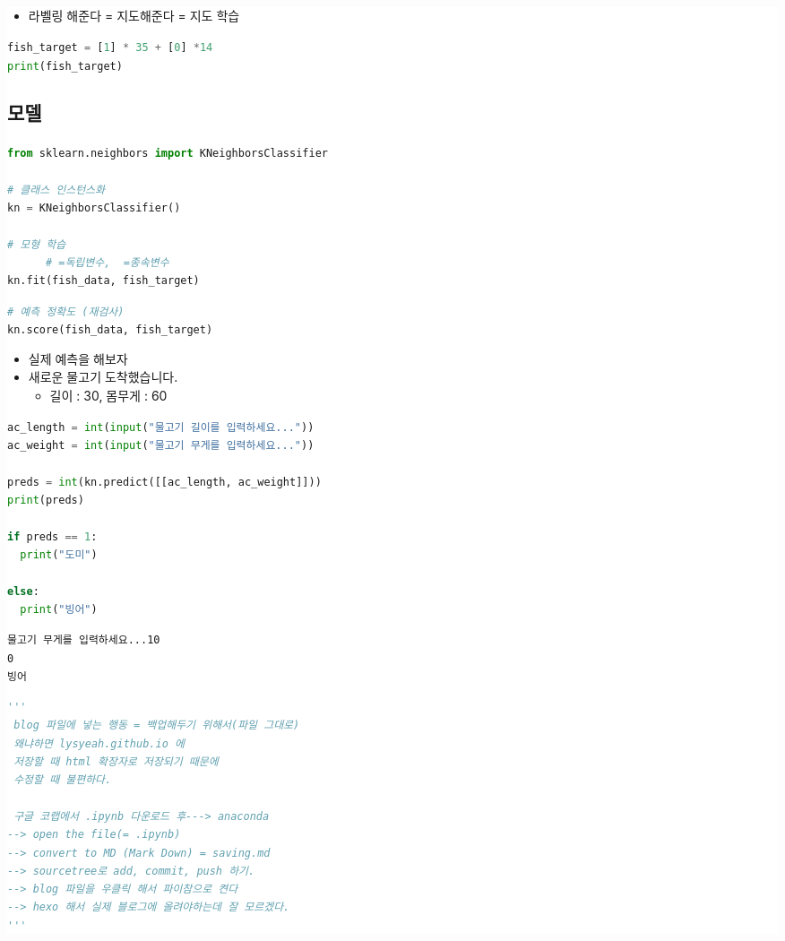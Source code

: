 - 라벨링 해준다 = 지도해준다
= 지도 학습 


```python
fish_target = [1] * 35 + [0] *14
print(fish_target)
```

## 모델


```python
from sklearn.neighbors import KNeighborsClassifier

# 클래스 인스턴스화
kn = KNeighborsClassifier()

# 모형 학습
      # =독립변수,  =종속변수
kn.fit(fish_data, fish_target)
```


```python
# 예측 정확도 (재검사)
kn.score(fish_data, fish_target)
```

- 실제 예측을 해보자
- 새로운 물고기 도착했습니다.
  + 길이 : 30, 몸무게 : 60 


```python
ac_length = int(input("물고기 길이를 입력하세요..."))
ac_weight = int(input("물고기 무게를 입력하세요..."))

preds = int(kn.predict([[ac_length, ac_weight]]))
print(preds)

if preds == 1:
  print("도미")

else:
  print("빙어")
```

    물고기 무게를 입력하세요...10
    0
    빙어
    


```python
'''
 blog 파일에 넣는 행동 = 백업해두기 위해서(파일 그대로)
 왜냐하면 lysyeah.github.io 에
 저장할 때 html 확장자로 저장되기 때문에 
 수정할 때 불편하다.

 구글 코랩에서 .ipynb 다운로드 후---> anaconda 
--> open the file(= .ipynb)
--> convert to MD (Mark Down) = saving.md
--> sourcetree로 add, commit, push 하기.
--> blog 파일을 우클릭 해서 파이참으로 켠다
--> hexo 해서 실제 블로그에 올려야하는데 잘 모르겠다.
''' 
```
